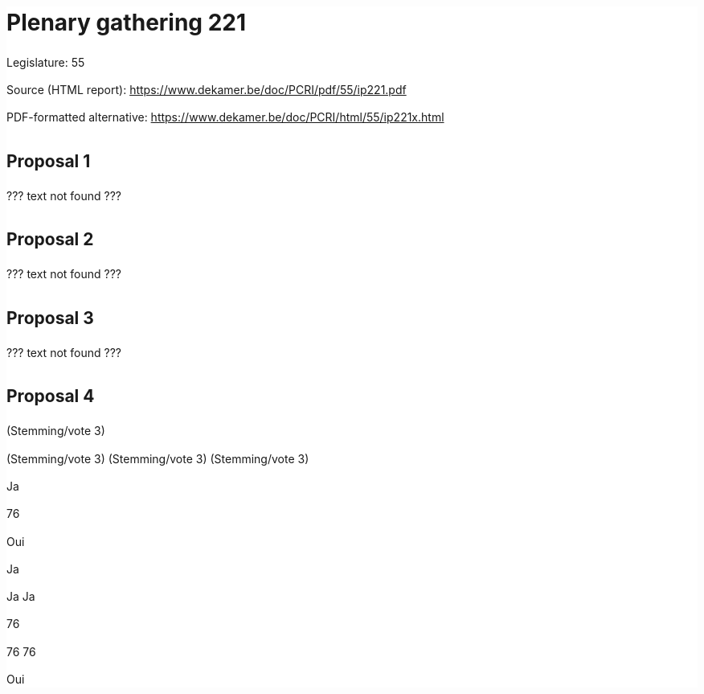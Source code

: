 # Plenary gathering 221

Legislature: 55

Source (HTML report): https://www.dekamer.be/doc/PCRI/pdf/55/ip221.pdf

PDF-formatted alternative: https://www.dekamer.be/doc/PCRI/html/55/ip221x.html

## Proposal 1

??? text not found ???

## Proposal 2

??? text not found ???

## Proposal 3

??? text not found ???

## Proposal 4


(Stemming/vote
  3)

(Stemming/vote
  3)
(Stemming/vote
  3)
(Stemming/vote
  3)



Ja


76


Oui



Ja

Ja
Ja


76

76
76


Oui
